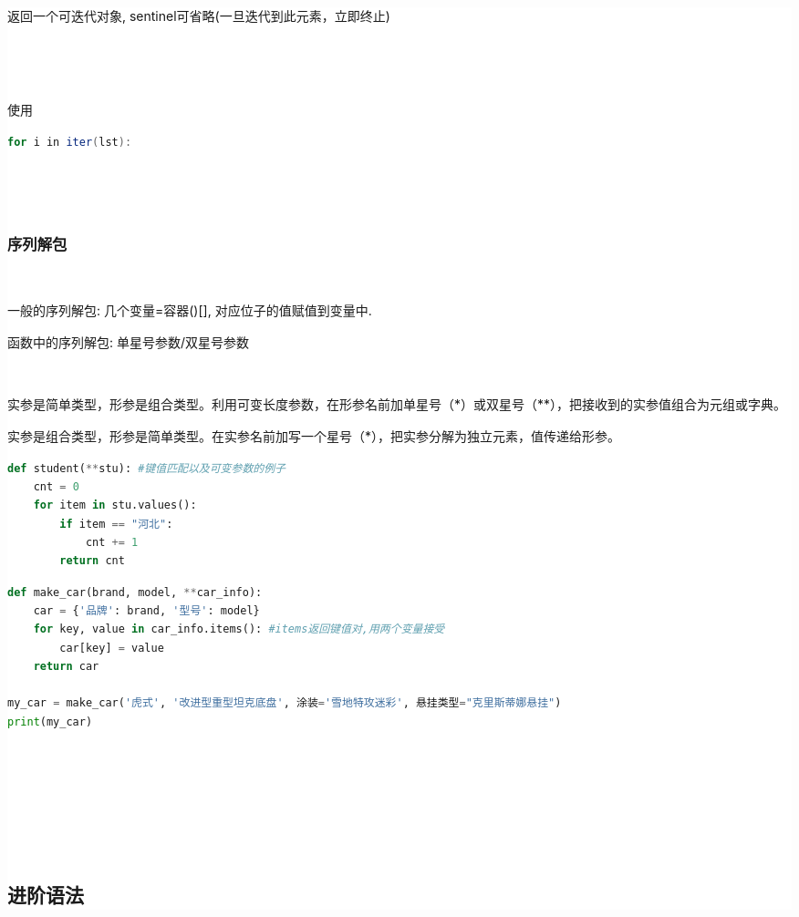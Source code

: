 返回一个可迭代对象, sentinel可省略(一旦迭代到此元素，立即终止)

‍

‍

使用

```java
for i in iter(lst):
```

‍

‍

### 序列解包

‍

一般的序列解包: 几个变量=容器()[], 对应位子的值赋值到变量中.

函数中的序列解包: 单星号参数/双星号参数

‍

实参是简单类型，形参是组合类型。利用可变长度参数，在形参名前加单星号（*）或双星号（**），把接收到的实参值组合为元组或字典。

实参是组合类型，形参是简单类型。在实参名前加写一个星号（*），把实参分解为独立元素，值传递给形参。

```python
def student(**stu): #键值匹配以及可变参数的例子
    cnt = 0
    for item in stu.values():
        if item == "河北":
            cnt += 1
        return cnt
```

```python
def make_car(brand, model, **car_info):
    car = {'品牌': brand, '型号': model}
    for key, value in car_info.items(): #items返回键值对,用两个变量接受
        car[key] = value
    return car

my_car = make_car('虎式', '改进型重型坦克底盘', 涂装='雪地特攻迷彩', 悬挂类型="克里斯蒂娜悬挂")
print(my_car)
```

‍

‍

‍

‍

## 进阶语法
